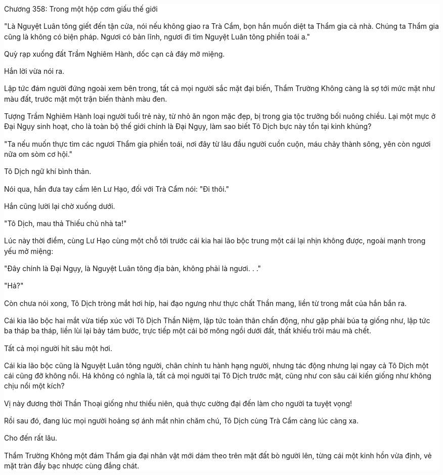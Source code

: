 




Chương 358: Trong một hộp cơm giấu thế giới


"Là Nguyệt Luân tông giết đến tận cửa, nói nếu không giao ra Trà Cẩm, bọn hắn muốn diệt ta Thẩm gia cả nhà. Chúng ta Thẩm gia cũng là không có biện pháp. Ngươi có bản lĩnh, ngươi đi tìm Nguyệt Luân tông phiền toái a."

Quỳ rạp xuống đất Trầm Nghiêm Hành, dốc cạn cả đáy mở miệng.

Hắn lời vừa nói ra.

Lập tức đám người đứng ngoài xem bên trong, tất cả mọi người sắc mặt đại biến, Thẩm Trường Không càng là sợ tới mức mặt như màu đất, trước mặt một trận biến thành màu đen.

Tượng Trầm Nghiêm Hành loại người tuổi trẻ này, từ nhỏ ăn ngon mặc đẹp, bị trong gia tộc trưởng bối nuông chiều. Lại một mực ở Đại Ngụy sinh hoạt, cho là toàn bộ thế giới chính là Đại Ngụy, làm sao biết Tô Dịch bực này tồn tại kinh khủng?

"Ta nếu muốn thực tìm các ngươi Thẩm gia phiền toái, nơi đây từ lâu đầu người cuồn cuộn, máu chảy thành sông, yên còn ngươi nữa om sòm cơ hội."

Tô Dịch ngữ khí bình thản.

Nói qua, hắn đưa tay cầm lên Lư Hạo, đối với Trà Cẩm nói: "Đi thôi."

Hắn cũng lười lại chờ xuống dưới.

"Tô Dịch, mau thả Thiếu chủ nhà ta!"

Lúc này thời điểm, cùng Lư Hạo cùng một chỗ tới trước cái kia hai lão bộc trung một cái lại nhịn không được, ngoài mạnh trong yếu mở miệng:

"Đây chính là Đại Ngụy, là Nguyệt Luân tông địa bàn, không phải là ngươi. . ."

"Hả?"

Còn chưa nói xong, Tô Dịch tròng mắt hơi híp, hai đạo ngưng như thực chất Thần mang, liền từ trong mắt của hắn bắn ra.

Cái kia lão bộc hai mắt vừa tiếp xúc với Tô Dịch Thần Niệm, lập tức toàn thân chấn động, như gặp phải búa tạ giống như, lập tức ba tháp ba tháp, liền lùi lại bảy tám bước, trực tiếp một cái bờ mông ngồi dưới đất, thất khiếu trôi máu mà chết.

Tất cả mọi người hít sâu một hơi.

Cái kia lão bộc cũng là Nguyệt Luân tông người, chân chính tu hành hạng người, nhưng tác động nhưng lại ngay cả Tô Dịch một cái cũng đỡ không nổi. Há không có nghĩa là, tất cả mọi người tại Tô Dịch trước mặt, cũng như con sâu cái kiến giống như không chịu nổi một kích?

Vị này đương thời Thần Thoại giống như thiếu niên, quả thực cường đại đến làm cho người ta tuyệt vọng!

Rồi sau đó, đang lúc mọi người hoảng sợ ánh mắt nhìn chăm chú, Tô Dịch cùng Trà Cẩm càng lúc càng xa.

Cho đến rất lâu.

Thẩm Trường Không một đám Thẩm gia đại nhân vật mới dám theo trên mặt đất bò người lên, từng cái một kinh hồn vừa định, vẻ mặt tràn đầy bạc nhược cùng đắng chát.
